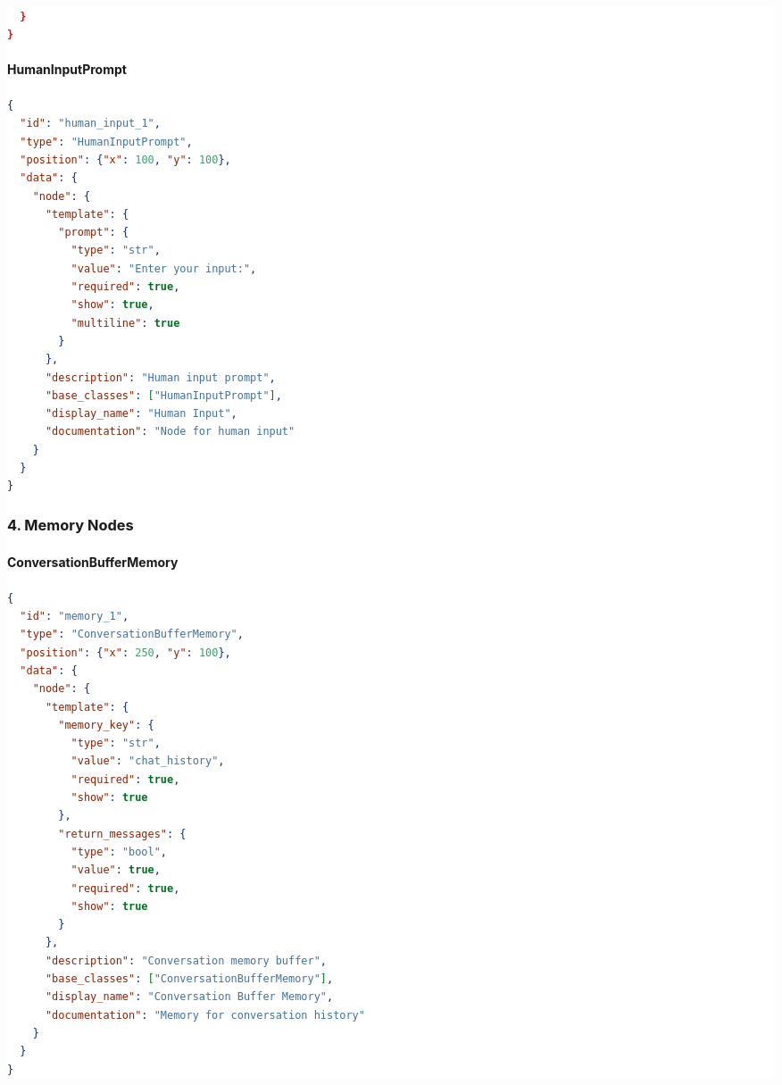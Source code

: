 ```json
  }
}
```

#### HumanInputPrompt
```json
{
  "id": "human_input_1",
  "type": "HumanInputPrompt",
  "position": {"x": 100, "y": 100},
  "data": {
    "node": {
      "template": {
        "prompt": {
          "type": "str",
          "value": "Enter your input:",
          "required": true,
          "show": true,
          "multiline": true
        }
      },
      "description": "Human input prompt",
      "base_classes": ["HumanInputPrompt"],
      "display_name": "Human Input",
      "documentation": "Node for human input"
    }
  }
}
```

### 4. Memory Nodes

#### ConversationBufferMemory
```json
{
  "id": "memory_1",
  "type": "ConversationBufferMemory",
  "position": {"x": 250, "y": 100},
  "data": {
    "node": {
      "template": {
        "memory_key": {
          "type": "str",
          "value": "chat_history",
          "required": true,
          "show": true
        },
        "return_messages": {
          "type": "bool",
          "value": true,
          "required": true,
          "show": true
        }
      },
      "description": "Conversation memory buffer",
      "base_classes": ["ConversationBufferMemory"],
      "display_name": "Conversation Buffer Memory",
      "documentation": "Memory for conversation history"
    }
  }
}
```
